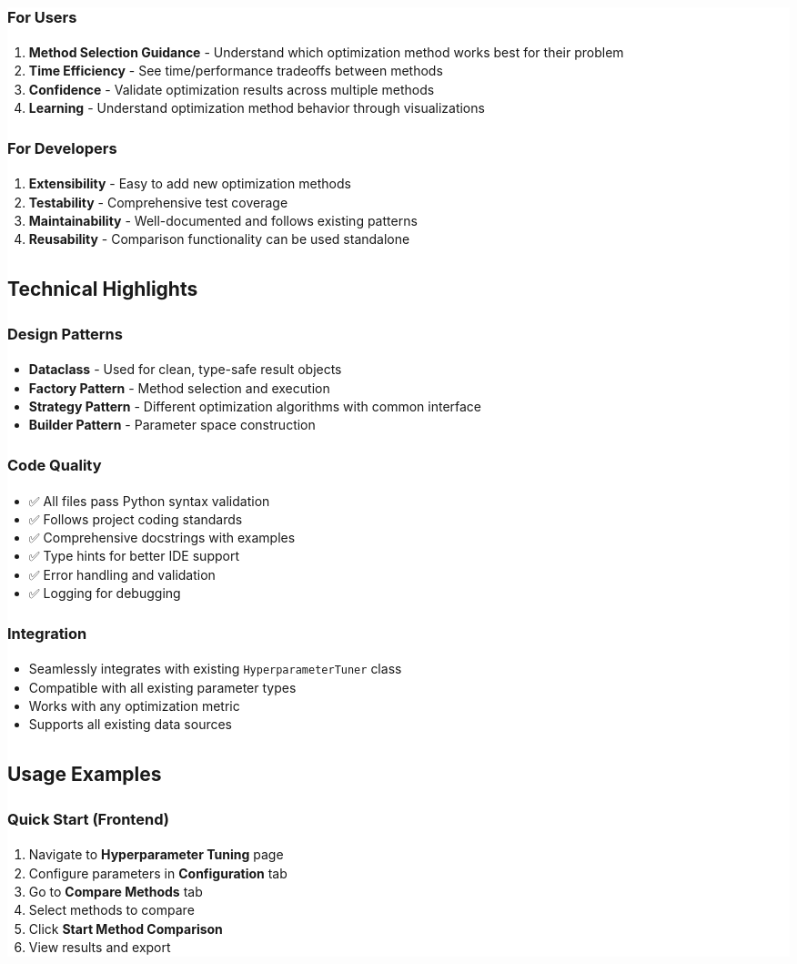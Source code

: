 ### For Users

1. **Method Selection Guidance** - Understand which optimization method works best for their problem
2. **Time Efficiency** - See time/performance tradeoffs between methods
3. **Confidence** - Validate optimization results across multiple methods
4. **Learning** - Understand optimization method behavior through visualizations

### For Developers

1. **Extensibility** - Easy to add new optimization methods
2. **Testability** - Comprehensive test coverage
3. **Maintainability** - Well-documented and follows existing patterns
4. **Reusability** - Comparison functionality can be used standalone

## Technical Highlights

### Design Patterns

- **Dataclass** - Used for clean, type-safe result objects
- **Factory Pattern** - Method selection and execution
- **Strategy Pattern** - Different optimization algorithms with common interface
- **Builder Pattern** - Parameter space construction

### Code Quality

- ✅ All files pass Python syntax validation
- ✅ Follows project coding standards
- ✅ Comprehensive docstrings with examples
- ✅ Type hints for better IDE support
- ✅ Error handling and validation
- ✅ Logging for debugging

### Integration

- Seamlessly integrates with existing `HyperparameterTuner` class
- Compatible with all existing parameter types
- Works with any optimization metric
- Supports all existing data sources

## Usage Examples

### Quick Start (Frontend)

1. Navigate to **Hyperparameter Tuning** page
2. Configure parameters in **Configuration** tab
3. Go to **Compare Methods** tab
4. Select methods to compare
5. Click **Start Method Comparison**
6. View results and export
